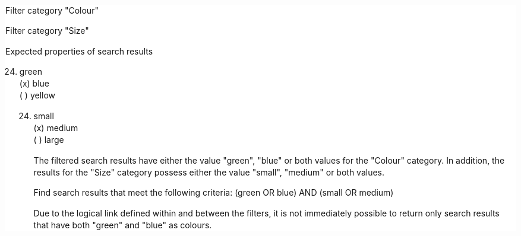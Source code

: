 </colgroup>

<tbody>

<tr class="odd">

<td>

Filter category "Colour"
</td>

<td>

Filter category "Size"
</td>

<td>

Expected properties of search results
</td>

</tr>

<tr class="even">

<td>

24) green<br /> (x) blue<br /> ( ) yellow
    </td>

    <td>

    24) small<br /> (x) medium<br /> ( ) large
        </td>

        <td>

        The filtered search results have either the value "green", "blue" or both values for the "Colour" category. In addition, the results for the "Size" category possess either the value "small", "medium" or both values.
        </td>

        </tr>

        <tr class="odd">

        <td colspan="3">

        Find search results that meet the following criteria: (green OR blue) AND (small OR medium)
        </td>

        </tr>

        <tr class="even">

        <td colspan="3">

        Due to the logical link defined within and between the filters, it is not immediately possible to return only search results that have both "green" and "blue" as colours.
        </td>

        </tr>
